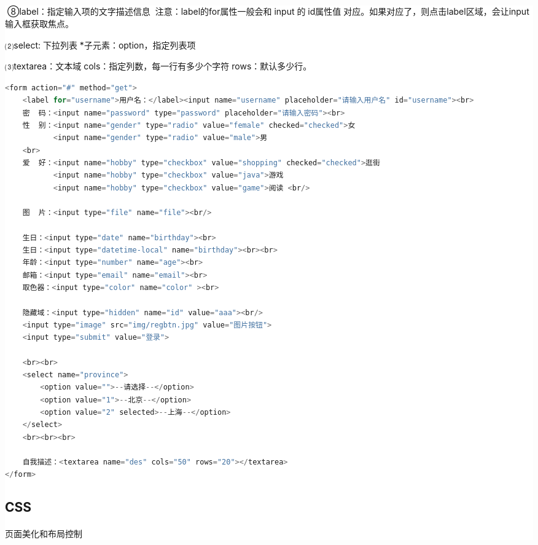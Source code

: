 ​					⑧label：指定输入项的文字描述信息
​							注意：label的for属性一般会和 input 的 id属性值 对应。如果对应了，则点击label区域，会让input输入框获取焦点。

⑵select: 下拉列表
				*子元素：option，指定列表项

⑶textarea：文本域
				cols：指定列数，每一行有多少个字符
				rows：默认多少行。

```java
<form action="#" method="get">
    <label for="username">用户名：</label><input name="username" placeholder="请输入用户名" id="username"><br>
    密  码：<input name="password" type="password" placeholder="请输入密码"><br>
    性  别：<input name="gender" type="radio" value="female" checked="checked">女
           <input name="gender" type="radio" value="male">男
    <br>
    爱  好：<input name="hobby" type="checkbox" value="shopping" checked="checked">逛街
           <input name="hobby" type="checkbox" value="java">游戏
           <input name="hobby" type="checkbox" value="game">阅读 <br/>

    图  片：<input type="file" name="file"><br/>

    生日：<input type="date" name="birthday"><br>
    生日：<input type="datetime-local" name="birthday"><br><br>
    年龄：<input type="number" name="age"><br>
    邮箱：<input type="email" name="email"><br>
    取色器：<input type="color" name="color" ><br>

    隐藏域：<input type="hidden" name="id" value="aaa"><br/>
    <input type="image" src="img/regbtn.jpg" value="图片按钮">
    <input type="submit" value="登录">

    <br><br>
    <select name="province">
        <option value="">--请选择--</option>
        <option value="1">--北京--</option>
        <option value="2" selected>--上海--</option>
    </select>
    <br><br><br>

    自我描述：<textarea name="des" cols="50" rows="20"></textarea>
</form>
```







## CSS

页面美化和布局控制

